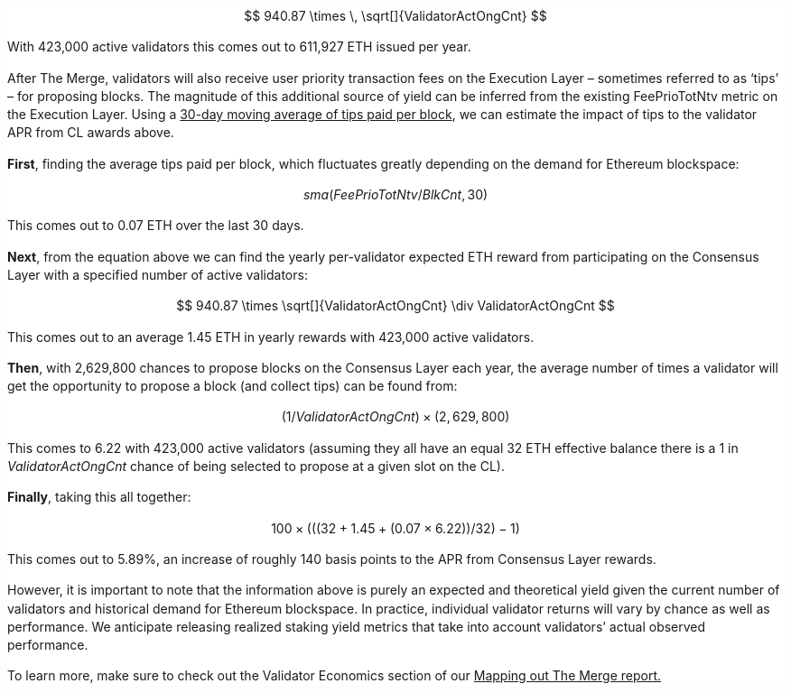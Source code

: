 $$
940.87 \times \, \sqrt[]{ValidatorActOngCnt}
$$

With 423,000 active validators this comes out to 611,927 ETH issued per year.

After The Merge, validators will also receive user priority transaction fees on the Execution Layer – sometimes referred to as ‘tips’ – for proposing blocks. The magnitude of this additional source of yield can be inferred from the existing FeePrioTotNtv metric on the Execution Layer. Using a [30-day moving average of tips paid per block](https://charts.coinmetrics.io/formulas/#4308), we can estimate the impact of tips to the validator APR from CL awards above.

**First**, finding the average tips paid per block, which fluctuates greatly depending on the demand for Ethereum blockspace:

$$
sma(FeePrioTotNtv / BlkCnt, 30)
$$

This comes out to 0.07 ETH over the last 30 days.

**Next**, from the equation above we can find the yearly per-validator expected ETH reward from participating on the Consensus Layer with a specified number of active validators:

$$
940.87 \times \sqrt[]{ValidatorActOngCnt} \div ValidatorActOngCnt
$$

​This comes out to an average 1.45 ETH in yearly rewards with 423,000 active validators.

**Then**, with 2,629,800 chances to propose blocks on the Consensus Layer each year, the average number of times a validator will get the opportunity to propose a block (and collect tips) can be found from:

$$
(1/ValidatorActOngCnt) \times (2,629,800)
$$

​This comes to 6.22 with 423,000 active validators (assuming they all have an equal 32 ETH effective balance there is a 1 in _ValidatorActOngCnt_ chance of being selected to propose at a given slot on the CL).

**Finally**, taking this all together:

$$
100\times(((32 +1.45 + (0.07\times6.22))/32) - 1)
$$

​This comes out to 5.89%, an increase of roughly 140 basis points to the APR from Consensus Layer rewards.

However, it is important to note that the information above is purely an expected and theoretical yield given the current number of validators and historical demand for Ethereum blockspace. In practice, individual validator returns will vary by chance as well as performance. We anticipate releasing realized staking yield metrics that take into account validators’ actual observed performance.

To learn more, make sure to check out the Validator Economics section of our [Mapping out The Merge report.](https://coinmetrics.io/special-insights/ethereum-merge/)

